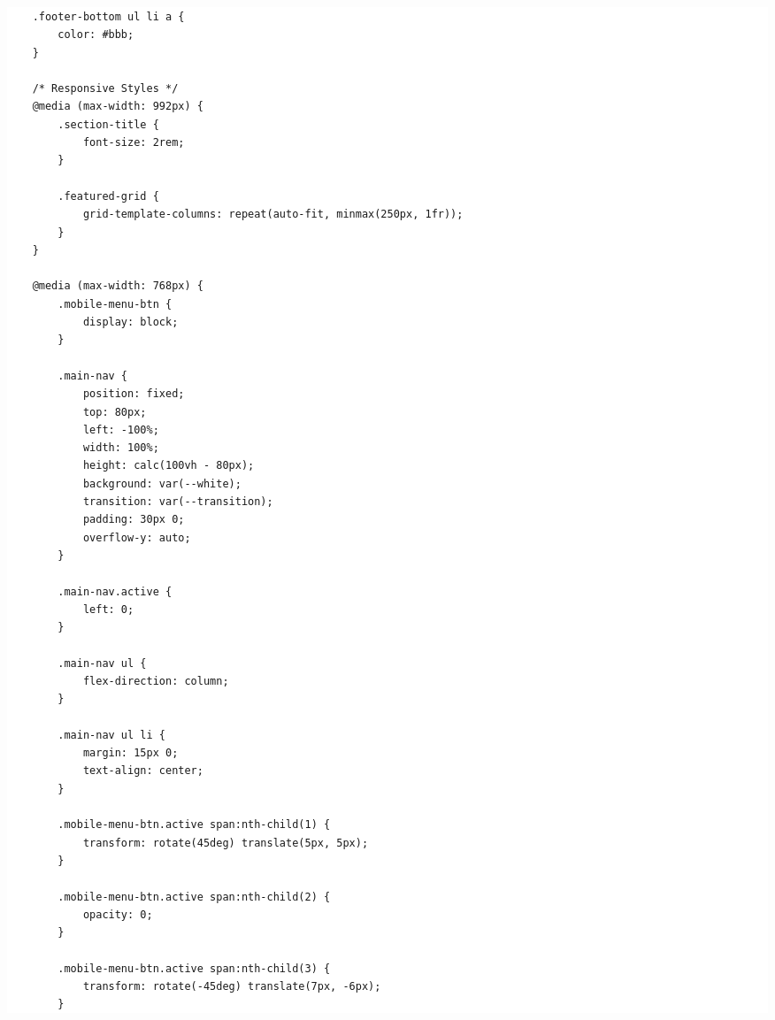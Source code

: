         .footer-bottom ul li a {
            color: #bbb;
        }

        /* Responsive Styles */
        @media (max-width: 992px) {
            .section-title {
                font-size: 2rem;
            }
            
            .featured-grid {
                grid-template-columns: repeat(auto-fit, minmax(250px, 1fr));
            }
        }

        @media (max-width: 768px) {
            .mobile-menu-btn {
                display: block;
            }
            
            .main-nav {
                position: fixed;
                top: 80px;
                left: -100%;
                width: 100%;
                height: calc(100vh - 80px);
                background: var(--white);
                transition: var(--transition);
                padding: 30px 0;
                overflow-y: auto;
            }
            
            .main-nav.active {
                left: 0;
            }
            
            .main-nav ul {
                flex-direction: column;
            }
            
            .main-nav ul li {
                margin: 15px 0;
                text-align: center;
            }
            
            .mobile-menu-btn.active span:nth-child(1) {
                transform: rotate(45deg) translate(5px, 5px);
            }
            
            .mobile-menu-btn.active span:nth-child(2) {
                opacity: 0;
            }
            
            .mobile-menu-btn.active span:nth-child(3) {
                transform: rotate(-45deg) translate(7px, -6px);
            }
            
